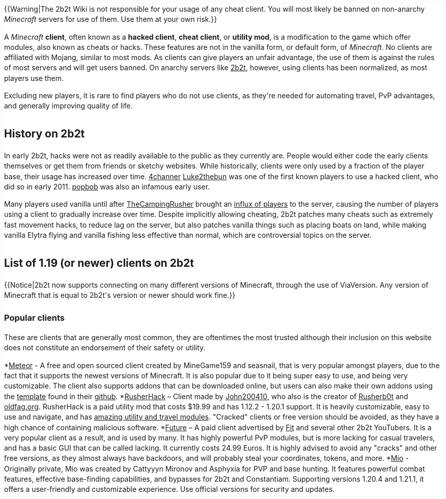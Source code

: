 {{Warning|The 2b2t Wiki is not responsible for your usage of any cheat client. You will most likely be banned on non-anarchy *Minecraft* servers for use of them. Use them at your own risk.}}

A *Minecraft* **client**, often known as a **hacked client**, **cheat client**, or **utility mod**, is a modification to the game which offer modules, also known as cheats or hacks. These features are not in the vanilla form, or default form, of *Minecraft*. No clients are affiliated with Mojang, similar to most mods.  As clients can give players an unfair advantage, the use of them is against the rules of most servers and will get users banned. On anarchy servers like [2b2t](https://2b2t.miraheze.org/wiki/2b2t), however, using clients has been normalized, as most players use them.

Excluding new players, it is rare to find players who do not use clients, as they're needed for automating travel, PvP advantages, and generally improving quality of life.

## History on 2b2t
In early 2b2t, hacks were not as readily available to the public as they currently are. People would either code the early clients themselves or get them from friends or sketchy websites. While historically, clients were only used by a fraction of the player base, their usage has increased over time. [4channer](https://2b2t.miraheze.org/wiki/4channer) [Luke2thebun](https://2b2t.miraheze.org/wiki/Luke2thebun) was one of the first known players to use a hacked client, who did so in early 2011. [popbob](https://2b2t.miraheze.org/wiki/popbob) was also an infamous early user.

Many players used vanilla until after [TheCampingRusher](https://2b2t.miraheze.org/wiki/TheCampingRusher) brought an [influx of players](https://2b2t.miraheze.org/wiki/The_Rusher_War) to the server, causing the number of players using a client to gradually increase over time. Despite implicitly allowing cheating, 2b2t patches many cheats such as extremely fast movement hacks, to reduce lag on the server, but also patches vanilla things such as placing boats on land, while making vanilla Elytra flying and vanilla fishing less effective than normal, which are controversial topics on the server.

## List of 1.19 (or newer) clients on 2b2t
{{Notice|2b2t now supports connecting on many different versions of Minecraft, through the use of ViaVersion. Any version of Minecraft that is equal to 2b2t's version or newer should work fine.}}

### Popular clients
These are clients that are generally most common, they are oftentimes the most trusted although their inclusion on this website does not constitute an endorsement of their safety or utility.

*[Meteor](https://meteorclient.com/) - A free and open sourced client created by MineGame159 and seasnail, that is very popular amongst players, due to the fact that it supports the newest versions of Minecraft. It is also popular due to it being super easy to use, and being very customizable. The client also supports addons that can be downloaded online, but users can also make their own addons using the [template](https://github.com/MeteorDevelopment/meteor-addon-template/) found in their [github](https://github.com/MeteorDevelopment/).
*[RusherHack](https://rusherhack.org/) – Client made by [John200410](https://2b2t.miraheze.org/wiki/John200410), who also is the creator of [Rusherb0t](https://2b2t.miraheze.org/wiki/RusherB0t) and [oldfag.org](https://oldfag.org/). RusherHack is a paid utility mod that costs $19.99 and has 1.12.2 - 1.20.1 support. It is heavily customizable, easy to use and navigate, and has [amazing utility and travel modules](https://youtu.be/Dg1BoHX7bJo?si=_NWv_u4cOiONe5Mq). "Cracked" clients or free version should be avoided, as they have a high chance of containing malicious software.
*[Future](https://www.futureclient.net/) – A paid client advertised by [Fit](https://2b2t.miraheze.org/wiki/FitMC) and several other 2b2t YouTubers. It is a very popular client as a result, and is used by many. It has highly powerful PvP modules, but is more lacking for casual travelers, and has a basic GUI that can be called lacking. It currently costs 24.99 Euros. It is highly advised to avoid any "cracks" and other free versions, as they almost always have backdoors, and will probably steal your coordinates, tokens, and more.
*[Mio](https://mioclient.me/) - Originally private, Mio was created by Cattyyyn Mironov and Asphyxia for PVP and base hunting. It features powerful combat features, effective base-finding capabilities, and bypasses for 2b2t and Constantiam. Supporting versions 1.20.4 and 1.21.1, it offers a user-friendly and customizable experience. Use official versions for security and updates.
